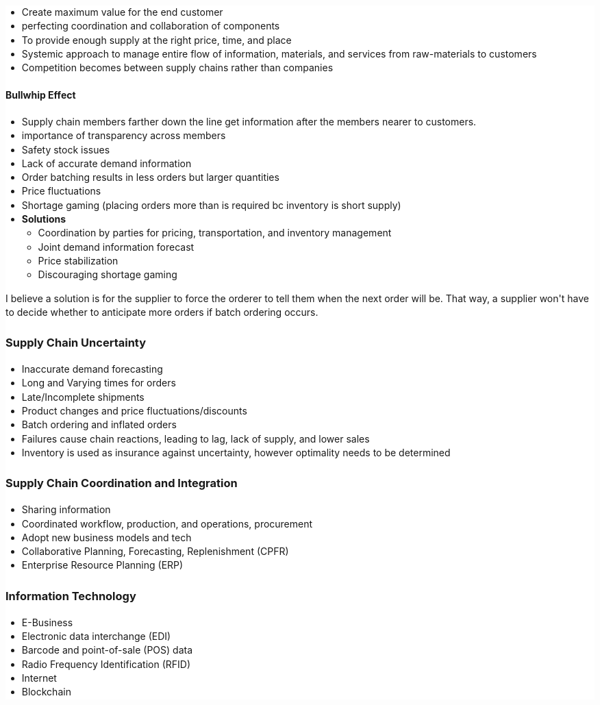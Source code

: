 - Create maximum value for the end customer
- perfecting coordination and collaboration of components
- To provide enough supply at the right price, time, and place
- Systemic approach to manage entire flow of information, materials, and services from raw-materials to customers
- Competition becomes between supply chains rather than companies

#### Bullwhip Effect

- Supply chain members farther down the line get information after the members
nearer to customers.
- importance of transparency across members
- Safety stock issues
- Lack of accurate demand information
- Order batching results in less orders but larger quantities
- Price fluctuations
- Shortage gaming (placing orders more than is required bc inventory is short supply)
- **Solutions**
  - Coordination by parties for pricing, transportation, and inventory management
  - Joint demand information forecast
  - Price stabilization
  - Discouraging shortage gaming

I believe a solution is for the supplier to force the orderer to
tell them when the next order will be. That way, a supplier won't have to decide
whether to anticipate more orders if batch ordering occurs.

### Supply Chain Uncertainty

- Inaccurate demand forecasting
- Long and Varying times for orders
- Late/Incomplete shipments
- Product changes and price fluctuations/discounts
- Batch ordering and inflated orders
- Failures cause chain reactions, leading to lag, lack of supply, and lower sales
- Inventory is used as insurance against uncertainty, however optimality needs to be determined

### Supply Chain Coordination and Integration

- Sharing information
- Coordinated workflow, production, and operations, procurement
- Adopt new business models and tech
- Collaborative Planning, Forecasting, Replenishment (CPFR)
- Enterprise Resource Planning (ERP)

### Information Technology

- E-Business
- Electronic data interchange (EDI)
- Barcode and point-of-sale (POS) data
- Radio Frequency Identification (RFID)
- Internet
- Blockchain

